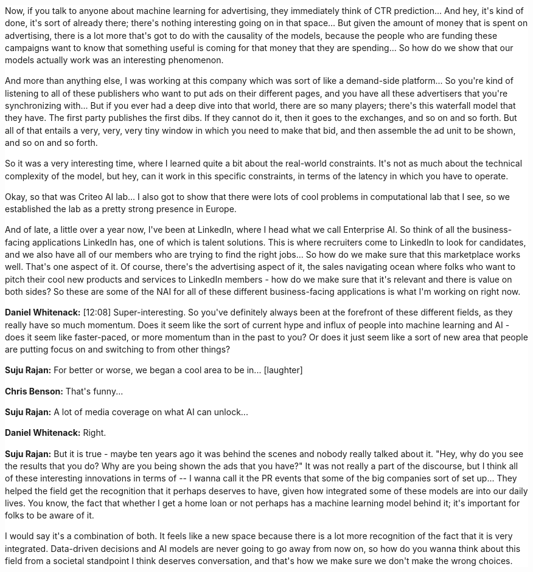 Now, if you talk to anyone about machine learning for advertising, they immediately think of CTR prediction... And hey, it's kind of done, it's sort of already there; there's nothing interesting going on in that space... But given the amount of money that is spent on advertising, there is a lot more that's got to do with the causality of the models, because the people who are funding these campaigns want to know that something useful is coming for that money that they are spending... So how do we show that our models actually work was an interesting phenomenon.

And more than anything else, I was working at this company which was sort of like a demand-side platform... So you're kind of listening to all of these publishers who want to put ads on their different pages, and you have all these advertisers that you're synchronizing with... But if you ever had a deep dive into that world, there are so many players; there's this waterfall model that they have. The first party publishes the first dibs. If they cannot do it, then it goes to the exchanges, and so on and so forth. But all of that entails a very, very, very tiny window in which you need to make that bid, and then assemble the ad unit to be shown, and so on and so forth.

So it was a very interesting time, where I learned quite a bit about the real-world constraints. It's not as much about the technical complexity of the model, but hey, can it work in this specific constraints, in terms of the latency in which you have to operate.

Okay, so that was Criteo AI lab... I also got to show that there were lots of cool problems in computational lab that I see, so we established the lab as a pretty strong presence in Europe.

And of late, a little over a year now, I've been at LinkedIn, where I head what we call Enterprise AI. So think of all the business-facing applications LinkedIn has, one of which is talent solutions. This is where recruiters come to LinkedIn to look for candidates, and we also have all of our members who are trying to find the right jobs... So how do we make sure that this marketplace works well. That's one aspect of it. Of course, there's the advertising aspect of it, the sales navigating ocean where folks who want to pitch their cool new products and services to LinkedIn members - how do we make sure that it's relevant and there is value on both sides? So these are some of the NAI for all of these different business-facing applications is what I'm working on right now.

**Daniel Whitenack:** \[12:08\] Super-interesting. So you've definitely always been at the forefront of these different fields, as they really have so much momentum. Does it seem like the sort of current hype and influx of people into machine learning and AI - does it seem like faster-paced, or more momentum than in the past to you? Or does it just seem like a sort of new area that people are putting focus on and switching to from other things?

**Suju Rajan:** For better or worse, we began a cool area to be in... \[laughter\]

**Chris Benson:** That's funny...

**Suju Rajan:** A lot of media coverage on what AI can unlock...

**Daniel Whitenack:** Right.

**Suju Rajan:** But it is true - maybe ten years ago it was behind the scenes and nobody really talked about it. "Hey, why do you see the results that you do? Why are you being shown the ads that you have?" It was not really a part of the discourse, but I think all of these interesting innovations in terms of -- I wanna call it the PR events that some of the big companies sort of set up... They helped the field get the recognition that it perhaps deserves to have, given how integrated some of these models are into our daily lives. You know, the fact that whether I get a home loan or not perhaps has a machine learning model behind it; it's important for folks to be aware of it.

I would say it's a combination of both. It feels like a new space because there is a lot more recognition of the fact that it is very integrated. Data-driven decisions and AI models are never going to go away from now on, so how do you wanna think about this field from a societal standpoint I think deserves conversation, and that's how we make sure we don't make the wrong choices.
